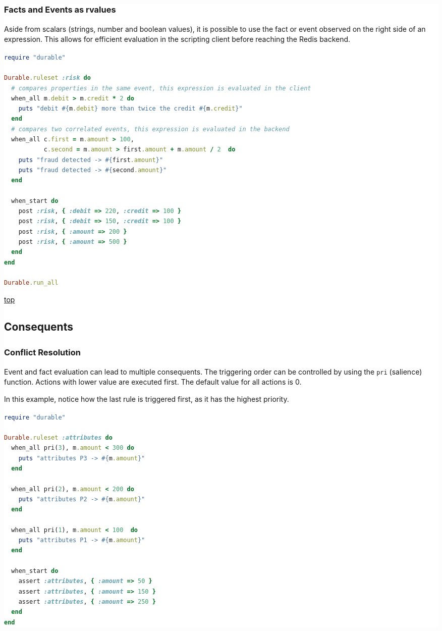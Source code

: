 ### Facts and Events as rvalues

Aside from scalars (strings, number and boolean values), it is possible to use the fact or event observed on the right side of an expression. This allows for efficient evaluation in the scripting client before reaching the Redis backend.  

```ruby
require "durable"

Durable.ruleset :risk do
  # compares properties in the same event, this expression is evaluated in the client 
  when_all m.debit > m.credit * 2 do
    puts "debit #{m.debit} more than twice the credit #{m.credit}"
  end
  # compares two correlated events, this expression is evaluated in the backend
  when_all c.first = m.amount > 100,
           c.second = m.amount > first.amount + m.amount / 2  do
    puts "fraud detected -> #{first.amount}"
    puts "fraud detected -> #{second.amount}"
  end

  when_start do
    post :risk, { :debit => 220, :credit => 100 }
    post :risk, { :debit => 150, :credit => 100 }
    post :risk, { :amount => 200 }
    post :risk, { :amount => 500 }
  end
end

Durable.run_all
```

[top](reference.md#table-of-contents) 

## Consequents
### Conflict Resolution
Event and fact evaluation can lead to multiple consequents. The triggering order can be controlled by using the `pri` (salience) function. Actions with lower value are executed first. The default value for all actions is 0.

In this example, notice how the last rule is triggered first, as it has the highest priority.
```ruby
require "durable"

Durable.ruleset :attributes do
  when_all pri(3), m.amount < 300 do
    puts "attributes P3 -> #{m.amount}"
  end

  when_all pri(2), m.amount < 200 do
    puts "attributes P2 -> #{m.amount}"
  end

  when_all pri(1), m.amount < 100  do
    puts "attributes P1 -> #{m.amount}"
  end

  when_start do
    assert :attributes, { :amount => 50 }
    assert :attributes, { :amount => 150 }
    assert :attributes, { :amount => 250 }
  end
end

```